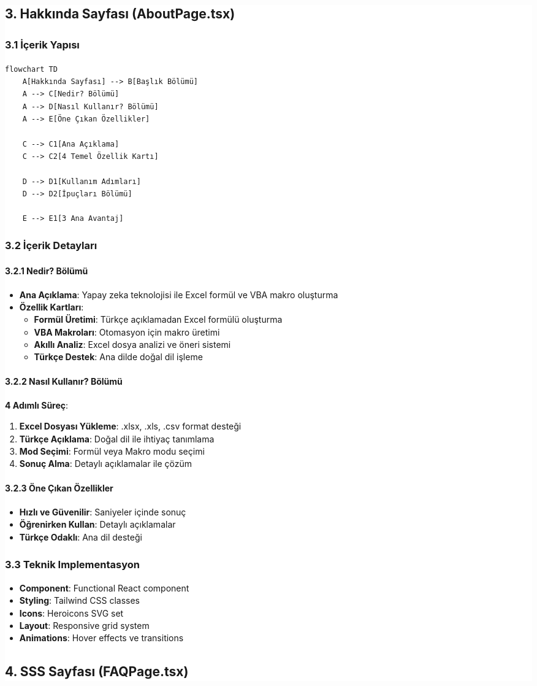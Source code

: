## 3. Hakkında Sayfası (AboutPage.tsx)

### 3.1 İçerik Yapısı

```mermaid
flowchart TD
    A[Hakkında Sayfası] --> B[Başlık Bölümü]
    A --> C[Nedir? Bölümü]
    A --> D[Nasıl Kullanır? Bölümü]
    A --> E[Öne Çıkan Özellikler]
    
    C --> C1[Ana Açıklama]
    C --> C2[4 Temel Özellik Kartı]
    
    D --> D1[Kullanım Adımları]
    D --> D2[İpuçları Bölümü]
    
    E --> E1[3 Ana Avantaj]
```

### 3.2 İçerik Detayları

#### 3.2.1 Nedir? Bölümü
- **Ana Açıklama**: Yapay zeka teknolojisi ile Excel formül ve VBA makro oluşturma
- **Özellik Kartları**:
  - **Formül Üretimi**: Türkçe açıklamadan Excel formülü oluşturma
  - **VBA Makroları**: Otomasyon için makro üretimi
  - **Akıllı Analiz**: Excel dosya analizi ve öneri sistemi
  - **Türkçe Destek**: Ana dilde doğal dil işleme

#### 3.2.2 Nasıl Kullanır? Bölümü
**4 Adımlı Süreç**:
1. **Excel Dosyası Yükleme**: .xlsx, .xls, .csv format desteği
2. **Türkçe Açıklama**: Doğal dil ile ihtiyaç tanımlama
3. **Mod Seçimi**: Formül veya Makro modu seçimi
4. **Sonuç Alma**: Detaylı açıklamalar ile çözüm

#### 3.2.3 Öne Çıkan Özellikler
- **Hızlı ve Güvenilir**: Saniyeler içinde sonuç
- **Öğrenirken Kullan**: Detaylı açıklamalar
- **Türkçe Odaklı**: Ana dil desteği

### 3.3 Teknik Implementasyon
- **Component**: Functional React component
- **Styling**: Tailwind CSS classes
- **Icons**: Heroicons SVG set
- **Layout**: Responsive grid system
- **Animations**: Hover effects ve transitions

## 4. SSS Sayfası (FAQPage.tsx)
